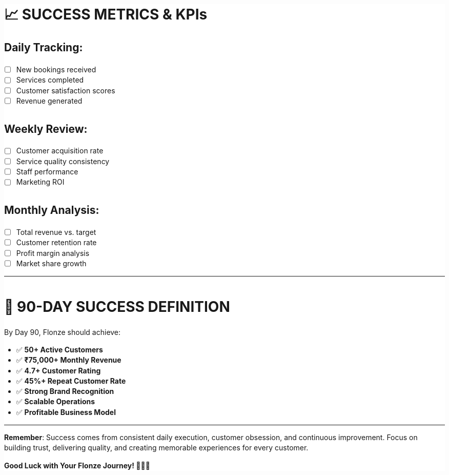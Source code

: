 
# 📈 SUCCESS METRICS & KPIs

## Daily Tracking:
- [ ] New bookings received
- [ ] Services completed
- [ ] Customer satisfaction scores
- [ ] Revenue generated

## Weekly Review:
- [ ] Customer acquisition rate
- [ ] Service quality consistency
- [ ] Staff performance
- [ ] Marketing ROI

## Monthly Analysis:
- [ ] Total revenue vs. target
- [ ] Customer retention rate
- [ ] Profit margin analysis
- [ ] Market share growth

---

# 🎯 90-DAY SUCCESS DEFINITION

By Day 90, Flonze should achieve:
- ✅ **50+ Active Customers**
- ✅ **₹75,000+ Monthly Revenue**
- ✅ **4.7+ Customer Rating**
- ✅ **45%+ Repeat Customer Rate**
- ✅ **Strong Brand Recognition**
- ✅ **Scalable Operations**
- ✅ **Profitable Business Model**

---

**Remember**: Success comes from consistent daily execution, customer obsession, and continuous improvement. Focus on building trust, delivering quality, and creating memorable experiences for every customer.

**Good Luck with Your Flonze Journey! 🌿🚗✨**